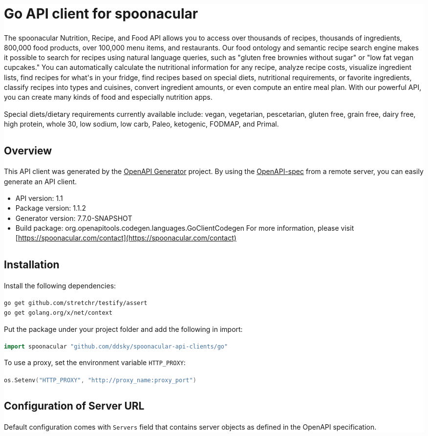 # Go API client for spoonacular

The spoonacular Nutrition, Recipe, and Food API allows you to access over thousands of recipes, thousands of ingredients, 800,000 food products, over 100,000 menu items, and restaurants. Our food ontology and semantic recipe search engine makes it possible to search for recipes using natural language queries, such as \"gluten free brownies without sugar\" or \"low fat vegan cupcakes.\" You can automatically calculate the nutritional information for any recipe, analyze recipe costs, visualize ingredient lists, find recipes for what's in your fridge, find recipes based on special diets, nutritional requirements, or favorite ingredients, classify recipes into types and cuisines, convert ingredient amounts, or even compute an entire meal plan. With our powerful API, you can create many kinds of food and especially nutrition apps.

Special diets/dietary requirements currently available include: vegan, vegetarian, pescetarian, gluten free, grain free, dairy free, high protein, whole 30, low sodium, low carb, Paleo, ketogenic, FODMAP, and Primal.

## Overview
This API client was generated by the [OpenAPI Generator](https://openapi-generator.tech) project.  By using the [OpenAPI-spec](https://www.openapis.org/) from a remote server, you can easily generate an API client.

- API version: 1.1
- Package version: 1.1.2
- Generator version: 7.7.0-SNAPSHOT
- Build package: org.openapitools.codegen.languages.GoClientCodegen
For more information, please visit [https://spoonacular.com/contact](https://spoonacular.com/contact)

## Installation

Install the following dependencies:

```sh
go get github.com/stretchr/testify/assert
go get golang.org/x/net/context
```

Put the package under your project folder and add the following in import:

```go
import spoonacular "github.com/ddsky/spoonacular-api-clients/go"
```

To use a proxy, set the environment variable `HTTP_PROXY`:

```go
os.Setenv("HTTP_PROXY", "http://proxy_name:proxy_port")
```

## Configuration of Server URL

Default configuration comes with `Servers` field that contains server objects as defined in the OpenAPI specification.
